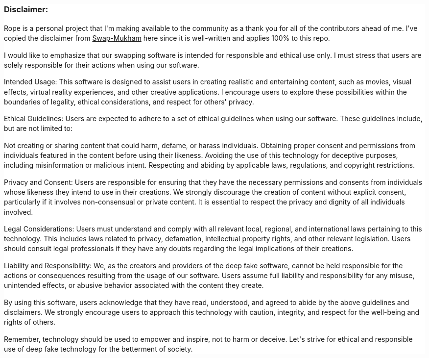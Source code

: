 ### Disclaimer: ###
Rope is a personal project that I'm making available to the community as a thank you for all of the contributors ahead of me.
I've copied the disclaimer from [Swap-Mukham](https://github.com/harisreedhar/Swap-Mukham) here since it is well-written and applies 100% to this repo.
 
I would like to emphasize that our swapping software is intended for responsible and ethical use only. I must stress that users are solely responsible for their actions when using our software.

Intended Usage: This software is designed to assist users in creating realistic and entertaining content, such as movies, visual effects, virtual reality experiences, and other creative applications. I encourage users to explore these possibilities within the boundaries of legality, ethical considerations, and respect for others' privacy.

Ethical Guidelines: Users are expected to adhere to a set of ethical guidelines when using our software. These guidelines include, but are not limited to:

Not creating or sharing content that could harm, defame, or harass individuals. Obtaining proper consent and permissions from individuals featured in the content before using their likeness. Avoiding the use of this technology for deceptive purposes, including misinformation or malicious intent. Respecting and abiding by applicable laws, regulations, and copyright restrictions.

Privacy and Consent: Users are responsible for ensuring that they have the necessary permissions and consents from individuals whose likeness they intend to use in their creations. We strongly discourage the creation of content without explicit consent, particularly if it involves non-consensual or private content. It is essential to respect the privacy and dignity of all individuals involved.

Legal Considerations: Users must understand and comply with all relevant local, regional, and international laws pertaining to this technology. This includes laws related to privacy, defamation, intellectual property rights, and other relevant legislation. Users should consult legal professionals if they have any doubts regarding the legal implications of their creations.

Liability and Responsibility: We, as the creators and providers of the deep fake software, cannot be held responsible for the actions or consequences resulting from the usage of our software. Users assume full liability and responsibility for any misuse, unintended effects, or abusive behavior associated with the content they create.

By using this software, users acknowledge that they have read, understood, and agreed to abide by the above guidelines and disclaimers. We strongly encourage users to approach this technology with caution, integrity, and respect for the well-being and rights of others.

Remember, technology should be used to empower and inspire, not to harm or deceive. Let's strive for ethical and responsible use of deep fake technology for the betterment of society.



  
